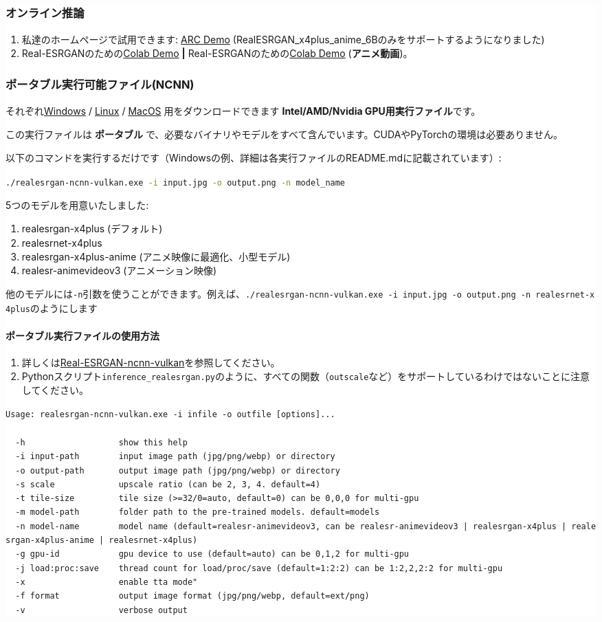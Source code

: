 ### オンライン推論

1. 私達のホームページで試用できます: [ARC Demo](https://arc.tencent.com/en/ai-demos/imgRestore) (RealESRGAN_x4plus_anime_6Bのみをサポートするようになりました)
2. Real-ESRGANのための[Colab Demo](https://colab.research.google.com/drive/1k2Zod6kSHEvraybHl50Lys0LerhyTMCo?usp=sharing) **|** Real-ESRGANのための[Colab Demo](https://colab.research.google.com/drive/1yNl9ORUxxlL4N0keJa2SEPB61imPQd1B?usp=sharing) (**アニメ動画**)。

### ポータブル実行可能ファイル(NCNN)

それぞれ[Windows](https://github.com/xinntao/Real-ESRGAN/releases/download/v0.2.5.0/realesrgan-ncnn-vulkan-20220424-windows.zip) / [Linux](https://github.com/xinntao/Real-ESRGAN/releases/download/v0.2.5.0/realesrgan-ncnn-vulkan-20220424-ubuntu.zip) / [MacOS](https://github.com/xinntao/Real-ESRGAN/releases/download/v0.2.5.0/realesrgan-ncnn-vulkan-20220424-macos.zip) 用をダウンロードできます **Intel/AMD/Nvidia GPU用実行ファイル**です。

この実行ファイルは **ポータブル** で、必要なバイナリやモデルをすべて含んでいます。CUDAやPyTorchの環境は必要ありません。<br>

以下のコマンドを実行するだけです（Windowsの例、詳細は各実行ファイルのREADME.mdに記載されています）:

```bash
./realesrgan-ncnn-vulkan.exe -i input.jpg -o output.png -n model_name
```

5つのモデルを用意いたしました:

1. realesrgan-x4plus  (デフォルト)
2. realesrnet-x4plus
3. realesrgan-x4plus-anime (アニメ映像に最適化、小型モデル)
4. realesr-animevideov3 (アニメーション映像)

他のモデルには`-n`引数を使うことができます。例えば、`./realesrgan-ncnn-vulkan.exe -i input.jpg -o output.png -n realesrnet-x4plus`のようにします

#### ポータブル実行ファイルの使用方法

1. 詳しくは[Real-ESRGAN-ncnn-vulkan](https://github.com/xinntao/Real-ESRGAN-ncnn-vulkan#computer-usages)を参照してください。
2. Pythonスクリプト`inference_realesrgan.py`のように、すべての関数（`outscale`など）をサポートしているわけではないことに注意してください。

```console
Usage: realesrgan-ncnn-vulkan.exe -i infile -o outfile [options]...

  -h                   show this help
  -i input-path        input image path (jpg/png/webp) or directory
  -o output-path       output image path (jpg/png/webp) or directory
  -s scale             upscale ratio (can be 2, 3, 4. default=4)
  -t tile-size         tile size (>=32/0=auto, default=0) can be 0,0,0 for multi-gpu
  -m model-path        folder path to the pre-trained models. default=models
  -n model-name        model name (default=realesr-animevideov3, can be realesr-animevideov3 | realesrgan-x4plus | realesrgan-x4plus-anime | realesrnet-x4plus)
  -g gpu-id            gpu device to use (default=auto) can be 0,1,2 for multi-gpu
  -j load:proc:save    thread count for load/proc/save (default=1:2:2) can be 1:2,2,2:2 for multi-gpu
  -x                   enable tta mode"
  -f format            output image format (jpg/png/webp, default=ext/png)
  -v                   verbose output
```
